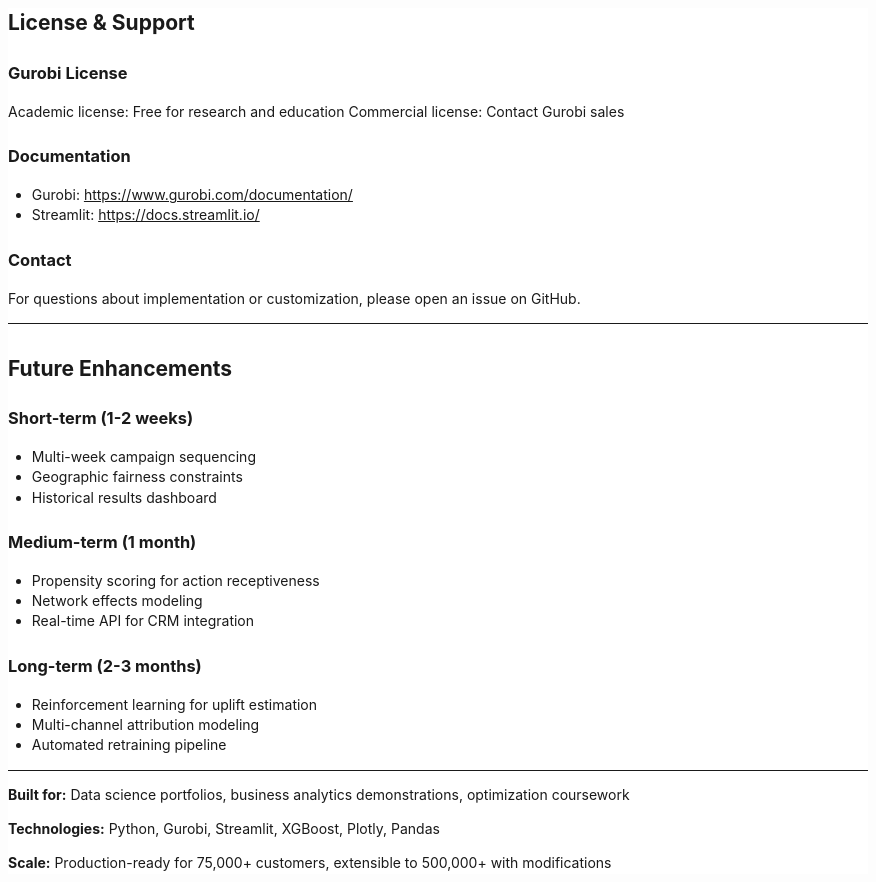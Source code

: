
## License & Support

### Gurobi License
Academic license: Free for research and education
Commercial license: Contact Gurobi sales

### Documentation
- Gurobi: https://www.gurobi.com/documentation/
- Streamlit: https://docs.streamlit.io/

### Contact
For questions about implementation or customization, please open an issue on GitHub.

---

## Future Enhancements

### Short-term (1-2 weeks)
- Multi-week campaign sequencing
- Geographic fairness constraints
- Historical results dashboard

### Medium-term (1 month)
- Propensity scoring for action receptiveness
- Network effects modeling
- Real-time API for CRM integration

### Long-term (2-3 months)
- Reinforcement learning for uplift estimation
- Multi-channel attribution modeling
- Automated retraining pipeline

---

**Built for:** Data science portfolios, business analytics demonstrations, optimization coursework

**Technologies:** Python, Gurobi, Streamlit, XGBoost, Plotly, Pandas

**Scale:** Production-ready for 75,000+ customers, extensible to 500,000+ with modifications
